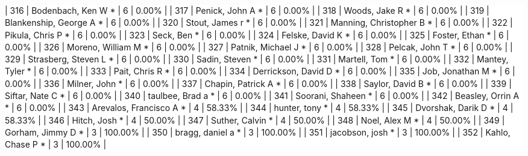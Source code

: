 |  316  | Bodenbach, Ken W \* |  6 |  0.00% |
|  317  | Penick, John A \* |  6 |  0.00% |
|  318  | Woods, Jake R \* |  6 |  0.00% |
|  319  | Blankenship, George A \* |  6 |  0.00% |
|  320  | Stout, James r \* |  6 |  0.00% |
|  321  | Manning, Christopher B \* |  6 |  0.00% |
|  322  | Pikula, Chris P \* |  6 |  0.00% |
|  323  | Seck, Ben \* |  6 |  0.00% |
|  324  | Felske, David K \* |  6 |  0.00% |
|  325  | Foster, Ethan \* |  6 |  0.00% |
|  326  | Moreno, William M \* |  6 |  0.00% |
|  327  | Patnik, Michael J \* |  6 |  0.00% |
|  328  | Pelcak, John T \* |  6 |  0.00% |
|  329  | Strasberg, Steven L \* |  6 |  0.00% |
|  330  | Sadin, Steven \* |  6 |  0.00% |
|  331  | Martell, Tom \* |  6 |  0.00% |
|  332  | Mantey, Tyler \* |  6 |  0.00% |
|  333  | Pait, Chris R \* |  6 |  0.00% |
|  334  | Derrickson, David D \* |  6 |  0.00% |
|  335  | Job, Jonathan M \* |  6 |  0.00% |
|  336  | Milner, John \* |  6 |  0.00% |
|  337  | Chapin, Patrick A \* |  6 |  0.00% |
|  338  | Saylor, David B \* |  6 |  0.00% |
|  339  | Siftar, Nate C \* |  6 |  0.00% |
|  340  | taulbee, Brad a \* |  6 |  0.00% |
|  341  | Soorani, Shaheen \* |  6 |  0.00% |
|  342  | Beasley, Orrin A \* |  6 |  0.00% |
|  343  | Arevalos, Francisco A \* |  4 |  58.33% |
|  344  | hunter, tony \* |  4 |  58.33% |
|  345  | Dvorshak, Darik D \* |  4 |  58.33% |
|  346  | Hitch, Josh \* |  4 |  50.00% |
|  347  | Suther, Calvin \* |  4 |  50.00% |
|  348  | Noel, Alex M \* |  4 |  50.00% |
|  349  | Gorham, Jimmy D \* |  3 | 100.00% |
|  350  | bragg, daniel a \* |  3 | 100.00% |
|  351  | jacobson, josh \* |  3 | 100.00% |
|  352  | Kahlo, Chase P \* |  3 | 100.00% |